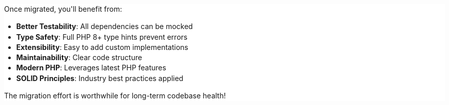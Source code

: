 Once migrated, you'll benefit from:

- **Better Testability**: All dependencies can be mocked
- **Type Safety**: Full PHP 8+ type hints prevent errors
- **Extensibility**: Easy to add custom implementations
- **Maintainability**: Clear code structure
- **Modern PHP**: Leverages latest PHP features
- **SOLID Principles**: Industry best practices applied

The migration effort is worthwhile for long-term codebase health!
